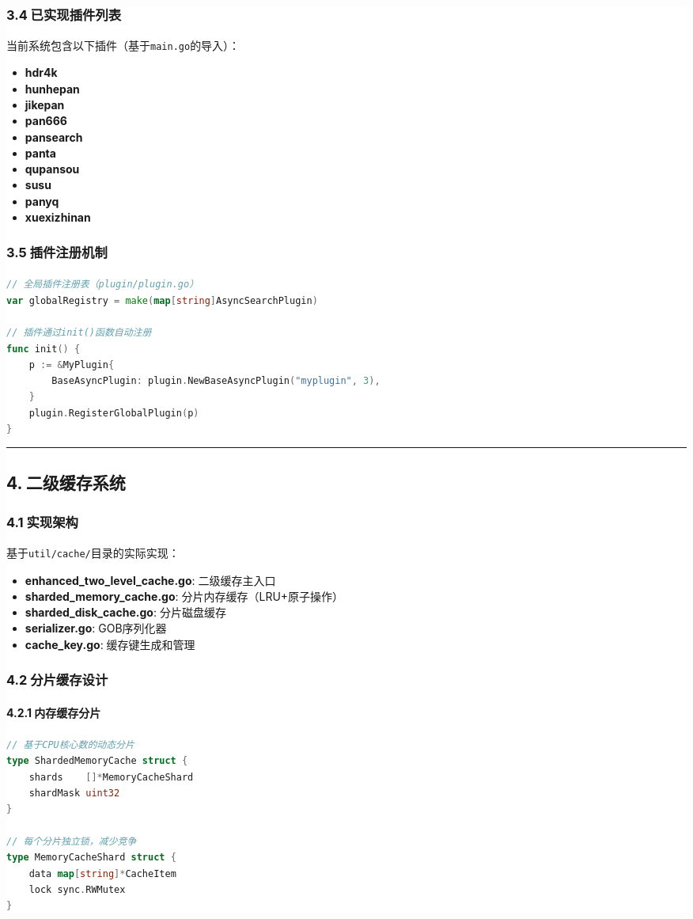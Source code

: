 ### 3.4 已实现插件列表

当前系统包含以下插件（基于`main.go`的导入）：
- **hdr4k**
- **hunhepan**
- **jikepan**
- **pan666**
- **pansearch**
- **panta**
- **qupansou**
- **susu**
- **panyq**
- **xuexizhinan**

### 3.5 插件注册机制

```go
// 全局插件注册表（plugin/plugin.go）
var globalRegistry = make(map[string]AsyncSearchPlugin)

// 插件通过init()函数自动注册
func init() {
    p := &MyPlugin{
        BaseAsyncPlugin: plugin.NewBaseAsyncPlugin("myplugin", 3),
    }
    plugin.RegisterGlobalPlugin(p)
}
```

---

## 4. 二级缓存系统

### 4.1 实现架构

基于`util/cache/`目录的实际实现：

- **enhanced_two_level_cache.go**: 二级缓存主入口
- **sharded_memory_cache.go**: 分片内存缓存（LRU+原子操作）
- **sharded_disk_cache.go**: 分片磁盘缓存
- **serializer.go**: GOB序列化器
- **cache_key.go**: 缓存键生成和管理

### 4.2 分片缓存设计

#### 4.2.1 内存缓存分片
```go
// 基于CPU核心数的动态分片
type ShardedMemoryCache struct {
    shards    []*MemoryCacheShard
    shardMask uint32
}

// 每个分片独立锁，减少竞争
type MemoryCacheShard struct {
    data map[string]*CacheItem
    lock sync.RWMutex
}
```

